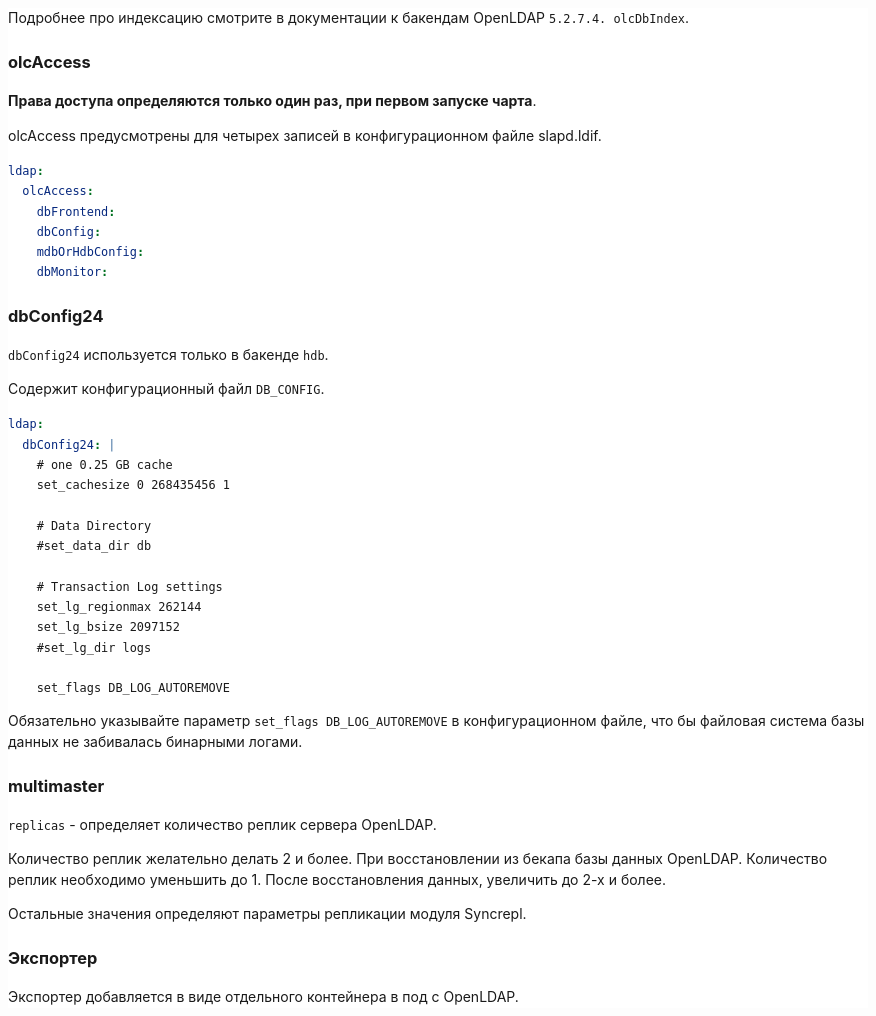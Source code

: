 Подробнее про индексацию смотрите в документации к бакендам OpenLDAP `5.2.7.4. olcDbIndex`.

### olcAccess

**Права доступа определяются только один раз, при первом запуске чарта**.

olcAccess предусмотрены для четырех записей в конфигурационном файле slapd.ldif.

```yaml
ldap:
  olcAccess:
    dbFrontend:
    dbConfig:
    mdbOrHdbConfig:
    dbMonitor:
```

### dbConfig24

`dbConfig24` используется только в бакенде `hdb`.

Содержит конфигурационный файл `DB_CONFIG`.

```yaml
ldap:
  dbConfig24: |
    # one 0.25 GB cache
    set_cachesize 0 268435456 1

    # Data Directory
    #set_data_dir db

    # Transaction Log settings
    set_lg_regionmax 262144
    set_lg_bsize 2097152
    #set_lg_dir logs

    set_flags DB_LOG_AUTOREMOVE
```

Обязательно указывайте параметр `set_flags DB_LOG_AUTOREMOVE` в конфигурационном файле, что бы файловая система базы данных не забивалась бинарными логами.

### multimaster

`replicas` - определяет количество реплик сервера OpenLDAP.

Количество реплик желательно делать 2 и более. При восстановлении из бекапа базы данных OpenLDAP. Количество реплик необходимо уменьшить до 1. После восстановления данных, увеличить до 2-х и более.

Остальные значения определяют параметры репликации модуля Syncrepl.

### Экспортер

Экспортер добавляется в виде отдельного контейнера в под с OpenLDAP.
